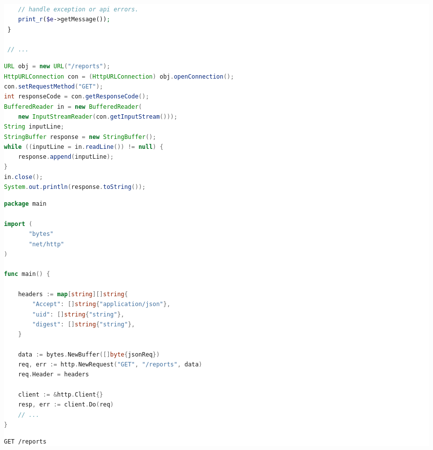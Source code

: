 ```php
    // handle exception or api errors.
    print_r($e->getMessage());
 }

 // ...

```

```java
URL obj = new URL("/reports");
HttpURLConnection con = (HttpURLConnection) obj.openConnection();
con.setRequestMethod("GET");
int responseCode = con.getResponseCode();
BufferedReader in = new BufferedReader(
    new InputStreamReader(con.getInputStream()));
String inputLine;
StringBuffer response = new StringBuffer();
while ((inputLine = in.readLine()) != null) {
    response.append(inputLine);
}
in.close();
System.out.println(response.toString());

```

```go
package main

import (
       "bytes"
       "net/http"
)

func main() {

    headers := map[string][]string{
        "Accept": []string{"application/json"},
        "uid": []string{"string"},
        "digest": []string{"string"},
    }

    data := bytes.NewBuffer([]byte{jsonReq})
    req, err := http.NewRequest("GET", "/reports", data)
    req.Header = headers

    client := &http.Client{}
    resp, err := client.Do(req)
    // ...
}

```

`GET /reports`
